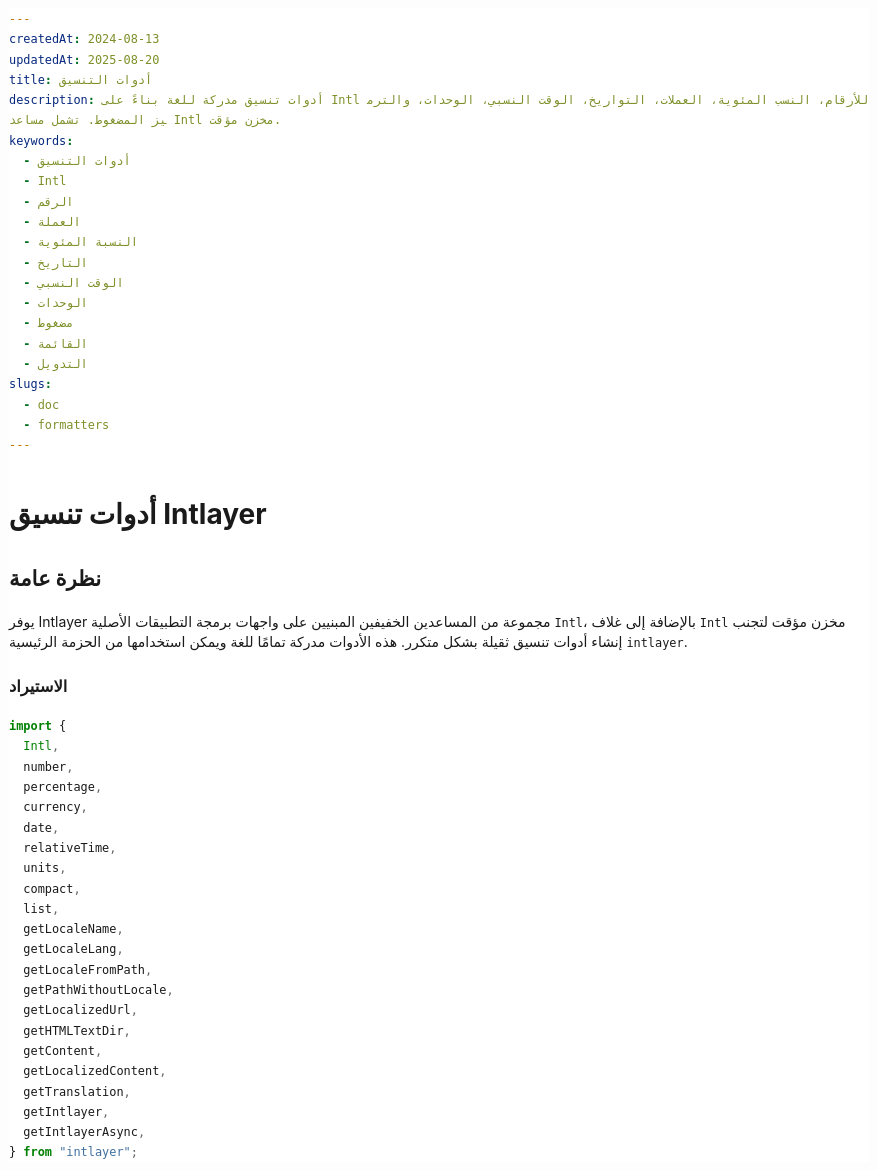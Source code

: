 ```yaml
---
createdAt: 2024-08-13
updatedAt: 2025-08-20
title: أدوات التنسيق
description: أدوات تنسيق مدركة للغة بناءً على Intl للأرقام، النسب المئوية، العملات، التواريخ، الوقت النسبي، الوحدات، والترميز المضغوط. تشمل مساعد Intl مخزن مؤقت.
keywords:
  - أدوات التنسيق
  - Intl
  - الرقم
  - العملة
  - النسبة المئوية
  - التاريخ
  - الوقت النسبي
  - الوحدات
  - مضغوط
  - القائمة
  - التدويل
slugs:
  - doc
  - formatters
---
```


# أدوات تنسيق Intlayer

## نظرة عامة

يوفر Intlayer مجموعة من المساعدين الخفيفين المبنيين على واجهات برمجة التطبيقات الأصلية `Intl`، بالإضافة إلى غلاف `Intl` مخزن مؤقت لتجنب إنشاء أدوات تنسيق ثقيلة بشكل متكرر. هذه الأدوات مدركة تمامًا للغة ويمكن استخدامها من الحزمة الرئيسية `intlayer`.

### الاستيراد

```ts
import {
  Intl,
  number,
  percentage,
  currency,
  date,
  relativeTime,
  units,
  compact,
  list,
  getLocaleName,
  getLocaleLang,
  getLocaleFromPath,
  getPathWithoutLocale,
  getLocalizedUrl,
  getHTMLTextDir,
  getContent,
  getLocalizedContent,
  getTranslation,
  getIntlayer,
  getIntlayerAsync,
} from "intlayer";
```
